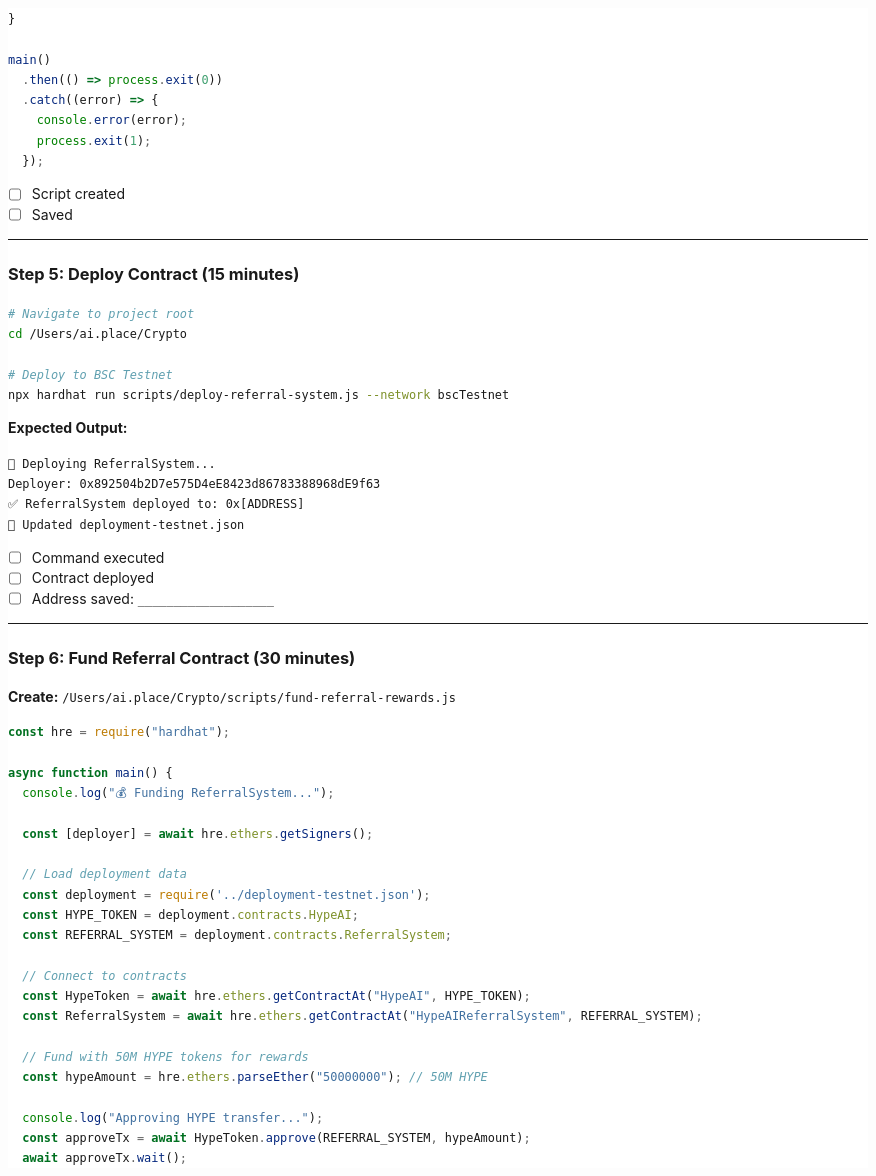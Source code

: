 ```javascript
}

main()
  .then(() => process.exit(0))
  .catch((error) => {
    console.error(error);
    process.exit(1);
  });
```

- [ ] Script created
- [ ] Saved

---

### Step 5: Deploy Contract (15 minutes)

```bash
# Navigate to project root
cd /Users/ai.place/Crypto

# Deploy to BSC Testnet
npx hardhat run scripts/deploy-referral-system.js --network bscTestnet
```

**Expected Output:**
```
🚀 Deploying ReferralSystem...
Deployer: 0x892504b2D7e575D4eE8423d86783388968dE9f63
✅ ReferralSystem deployed to: 0x[ADDRESS]
📝 Updated deployment-testnet.json
```

- [ ] Command executed
- [ ] Contract deployed
- [ ] Address saved: `___________________`

---

### Step 6: Fund Referral Contract (30 minutes)

**Create:** `/Users/ai.place/Crypto/scripts/fund-referral-rewards.js`

```javascript
const hre = require("hardhat");

async function main() {
  console.log("💰 Funding ReferralSystem...");

  const [deployer] = await hre.ethers.getSigners();

  // Load deployment data
  const deployment = require('../deployment-testnet.json');
  const HYPE_TOKEN = deployment.contracts.HypeAI;
  const REFERRAL_SYSTEM = deployment.contracts.ReferralSystem;

  // Connect to contracts
  const HypeToken = await hre.ethers.getContractAt("HypeAI", HYPE_TOKEN);
  const ReferralSystem = await hre.ethers.getContractAt("HypeAIReferralSystem", REFERRAL_SYSTEM);

  // Fund with 50M HYPE tokens for rewards
  const hypeAmount = hre.ethers.parseEther("50000000"); // 50M HYPE

  console.log("Approving HYPE transfer...");
  const approveTx = await HypeToken.approve(REFERRAL_SYSTEM, hypeAmount);
  await approveTx.wait();

```